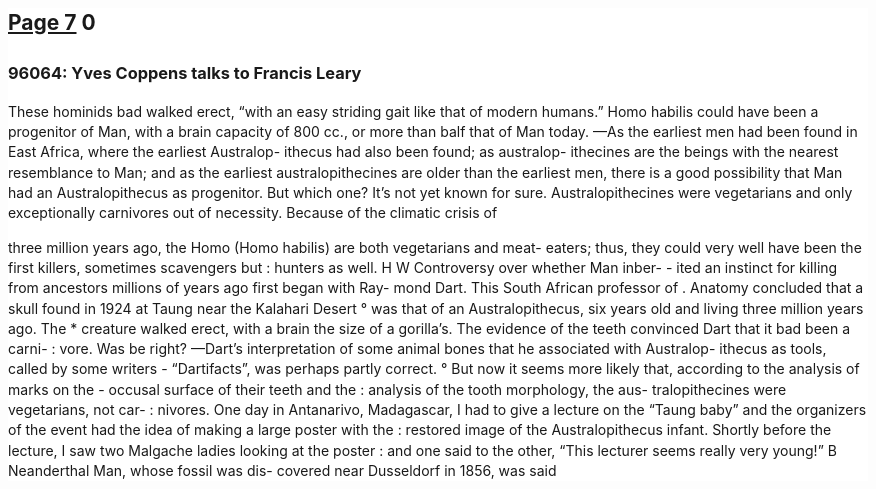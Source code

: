 ## [Page 7](096065engo.pdf#page=7) 0

### 96064: Yves Coppens talks to Francis Leary

  
These hominids bad walked erect, “with an 
easy striding gait like that of modern 
humans.” Homo habilis could have been 
a progenitor of Man, with a brain capacity 
of 800 cc., or more than balf that of Man 
today. 
—As the earliest men had been found in 
East Africa, where the earliest Australop- 
ithecus had also been found; as australop- 
ithecines are the beings with the nearest 
resemblance to Man; and as the earliest 
australopithecines are older than the earliest 
men, there is a good possibility that Man 
had an Australopithecus as progenitor. But 
which one? It’s not yet known for sure. 
Australopithecines were vegetarians 
and only exceptionally carnivores out of 
necessity. Because of the climatic crisis of 
  
  
three million years ago, the Homo (Homo 
habilis) are both vegetarians and meat- 
eaters; thus, they could very well have been 
the first killers, sometimes scavengers but : 
hunters as well. 
H 
W Controversy over whether Man inber- - 
ited an instinct for killing from ancestors 
millions of years ago first began with Ray- 
mond Dart. This South African professor of . 
Anatomy concluded that a skull found in 
1924 at Taung near the Kalahari Desert ° 
was that of an Australopithecus, six years 
old and living three million years ago. The * 
creature walked erect, with a brain the 
size of a gorilla’s. The evidence of the teeth 
convinced Dart that it bad been a carni- : 
vore. Was be right? 
—Dart’s interpretation of some animal 
bones that he associated with Australop- 
ithecus as tools, called by some writers - 
“Dartifacts”, was perhaps partly correct. ° 
But now it seems more likely that, 
according to the analysis of marks on the - 
occusal surface of their teeth and the : 
analysis of the tooth morphology, the aus- 
tralopithecines were vegetarians, not car- : 
nivores. 
One day in Antanarivo, Madagascar, I 
had to give a lecture on the “Taung baby” 
and the organizers of the event had the 
idea of making a large poster with the : 
restored image of the Australopithecus 
infant. Shortly before the lecture, I saw 
two Malgache ladies looking at the poster : 
and one said to the other, “This lecturer 
seems really very young!” 
B Neanderthal Man, whose fossil was dis- 
covered near Dusseldorf in 1856, was said 